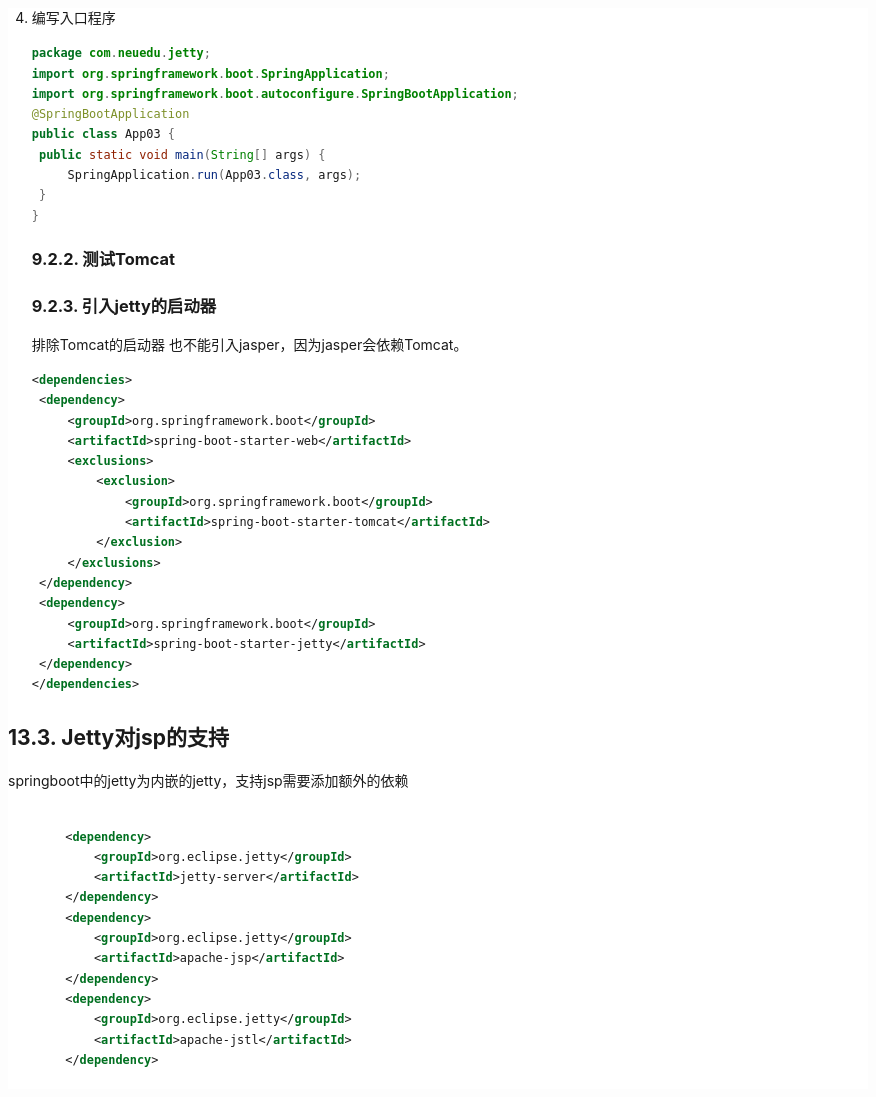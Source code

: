 4) 编写入口程序
   
   ```java
   package com.neuedu.jetty;
   import org.springframework.boot.SpringApplication;
   import org.springframework.boot.autoconfigure.SpringBootApplication;
   @SpringBootApplication
   public class App03 {
    public static void main(String[] args) {
        SpringApplication.run(App03.class, args);
    }
   }
   ```
   
   ### 9.2.2. 测试Tomcat
   
    
   
   ### 9.2.3. 引入jetty的启动器
   
   排除Tomcat的启动器
   也不能引入jasper，因为jasper会依赖Tomcat。
   
   ```xml
   <dependencies>
    <dependency>
        <groupId>org.springframework.boot</groupId>
        <artifactId>spring-boot-starter-web</artifactId>
        <exclusions>
            <exclusion>
                <groupId>org.springframework.boot</groupId>
                <artifactId>spring-boot-starter-tomcat</artifactId>
            </exclusion>
        </exclusions>
    </dependency>
    <dependency>
        <groupId>org.springframework.boot</groupId>
        <artifactId>spring-boot-starter-jetty</artifactId>
    </dependency>
   </dependencies>
   ```

## 13.3. Jetty对jsp的支持

springboot中的jetty为内嵌的jetty，支持jsp需要添加额外的依赖

```xml
  
        <dependency>
            <groupId>org.eclipse.jetty</groupId>
            <artifactId>jetty-server</artifactId>
        </dependency>
        <dependency>
            <groupId>org.eclipse.jetty</groupId>
            <artifactId>apache-jsp</artifactId>
        </dependency>
        <dependency>
            <groupId>org.eclipse.jetty</groupId>
            <artifactId>apache-jstl</artifactId>
        </dependency>
 
```
